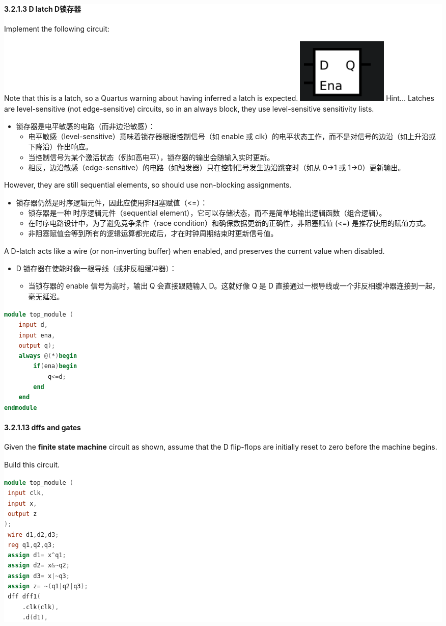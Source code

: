    #### 3.2.1.3 D latch D锁存器
Implement the following circuit:



Note that this is a latch, so a Quartus warning about having inferred a latch is expected.
![D latch](image-14.png)
Hint...
Latches are level-sensitive (not edge-sensitive) circuits, so in an always block, they use level-sensitive sensitivity lists.
* 锁存器是电平敏感的电路（而非边沿敏感）：
  * 电平敏感（level-sensitive）意味着锁存器根据控制信号（如 enable 或 clk）的电平状态工作，而不是对信号的边沿（如上升沿或下降沿）作出响应。
  * 当控制信号为某个激活状态（例如高电平），锁存器的输出会随输入实时更新。
  * 相反，边沿敏感（edge-sensitive）的电路（如触发器）只在控制信号发生边沿跳变时（如从 0→1 或 1→0）更新输出。


However, they are still sequential elements, so should use non-blocking assignments.
* 锁存器仍然是时序逻辑元件，因此应使用非阻塞赋值（<=）：
  * 锁存器是一种 时序逻辑元件（sequential element），它可以存储状态，而不是简单地输出逻辑函数（组合逻辑）。
  * 在时序电路设计中，为了避免竞争条件（race condition）和确保数据更新的正确性，非阻塞赋值 (<=) 是推荐使用的赋值方式。
  * 非阻塞赋值会等到所有的逻辑运算都完成后，才在时钟周期结束时更新信号值。

A D-latch acts like a wire (or non-inverting buffer) when enabled, and preserves the current value when disabled.
* D 锁存器在使能时像一根导线（或非反相缓冲器）：

  * 当锁存器的 enable 信号为高时，输出 Q 会直接跟随输入 D。这就好像 Q 是 D 直接通过一根导线或一个非反相缓冲器连接到一起，毫无延迟。


```verilog
module top_module (
    input d, 
    input ena,
    output q);
    always @(*)begin
        if(ena)begin
            q<=d;
        end
    end
endmodule
```

   #### 3.2.1.13 dffs and gates
   Given the **finite state machine** circuit as shown, assume that the D flip-flops are initially reset to zero before the machine begins.

Build this circuit.
   ```verilog
   module top_module (
    input clk,
    input x,
    output z
); 
    wire d1,d2,d3;
    reg q1,q2,q3;
    assign d1= x^q1;
    assign d2= x&~q2;
    assign d3= x|~q3;
    assign z= ~(q1|q2|q3);
    dff dff1(
        .clk(clk),
        .d(d1),
   ```